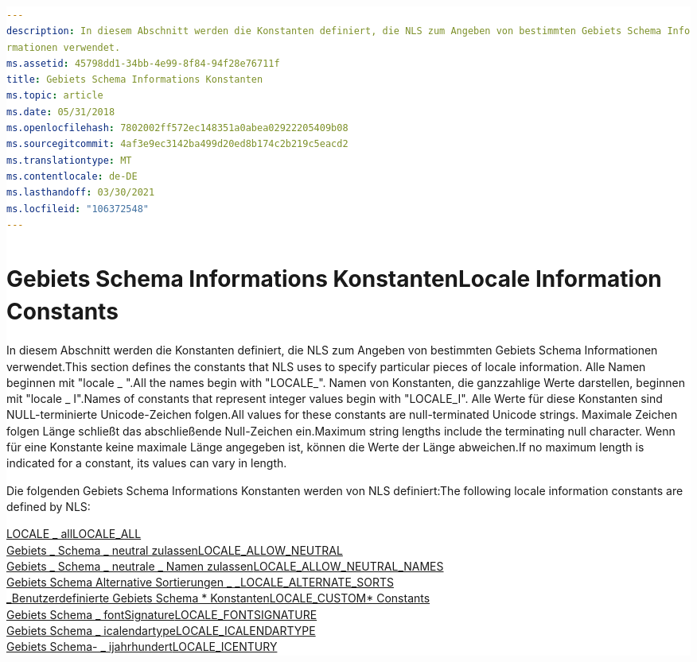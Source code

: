 ```yaml
---
description: In diesem Abschnitt werden die Konstanten definiert, die NLS zum Angeben von bestimmten Gebiets Schema Informationen verwendet.
ms.assetid: 45798dd1-34bb-4e99-8f84-94f28e76711f
title: Gebiets Schema Informations Konstanten
ms.topic: article
ms.date: 05/31/2018
ms.openlocfilehash: 7802002ff572ec148351a0abea02922205409b08
ms.sourcegitcommit: 4af3e9ec3142ba499d20ed8b174c2b219c5eacd2
ms.translationtype: MT
ms.contentlocale: de-DE
ms.lasthandoff: 03/30/2021
ms.locfileid: "106372548"
---
```

# <a name="locale-information-constants"></a><span data-ttu-id="f6c91-103">Gebiets Schema Informations Konstanten</span><span class="sxs-lookup"><span data-stu-id="f6c91-103">Locale Information Constants</span></span>

<span data-ttu-id="f6c91-104">In diesem Abschnitt werden die Konstanten definiert, die NLS zum Angeben von bestimmten Gebiets Schema Informationen verwendet.</span><span class="sxs-lookup"><span data-stu-id="f6c91-104">This section defines the constants that NLS uses to specify particular pieces of locale information.</span></span> <span data-ttu-id="f6c91-105">Alle Namen beginnen mit "locale \_ ".</span><span class="sxs-lookup"><span data-stu-id="f6c91-105">All the names begin with "LOCALE\_".</span></span> <span data-ttu-id="f6c91-106">Namen von Konstanten, die ganzzahlige Werte darstellen, beginnen mit "locale \_ I".</span><span class="sxs-lookup"><span data-stu-id="f6c91-106">Names of constants that represent integer values begin with "LOCALE\_I".</span></span> <span data-ttu-id="f6c91-107">Alle Werte für diese Konstanten sind NULL-terminierte Unicode-Zeichen folgen.</span><span class="sxs-lookup"><span data-stu-id="f6c91-107">All values for these constants are null-terminated Unicode strings.</span></span> <span data-ttu-id="f6c91-108">Maximale Zeichen folgen Länge schließt das abschließende Null-Zeichen ein.</span><span class="sxs-lookup"><span data-stu-id="f6c91-108">Maximum string lengths include the terminating null character.</span></span> <span data-ttu-id="f6c91-109">Wenn für eine Konstante keine maximale Länge angegeben ist, können die Werte der Länge abweichen.</span><span class="sxs-lookup"><span data-stu-id="f6c91-109">If no maximum length is indicated for a constant, its values can vary in length.</span></span>

<span data-ttu-id="f6c91-110">Die folgenden Gebiets Schema Informations Konstanten werden von NLS definiert:</span><span class="sxs-lookup"><span data-stu-id="f6c91-110">The following locale information constants are defined by NLS:</span></span>

<dl>

[<span data-ttu-id="f6c91-111">LOCALE \_ all</span><span class="sxs-lookup"><span data-stu-id="f6c91-111">LOCALE\_ALL</span></span>](locale-all.md)  
[<span data-ttu-id="f6c91-112">Gebiets \_ Schema \_ neutral zulassen</span><span class="sxs-lookup"><span data-stu-id="f6c91-112">LOCALE\_ALLOW\_NEUTRAL</span></span>](locale-allow-neutral.md)  
[<span data-ttu-id="f6c91-113">Gebiets \_ Schema \_ neutrale \_ Namen zulassen</span><span class="sxs-lookup"><span data-stu-id="f6c91-113">LOCALE\_ALLOW\_NEUTRAL\_NAMES</span></span>](locale-allow-neutral-names.md)  
[<span data-ttu-id="f6c91-114">Gebiets Schema Alternative Sortierungen \_ \_</span><span class="sxs-lookup"><span data-stu-id="f6c91-114">LOCALE\_ALTERNATE\_SORTS</span></span>](locale-alternate-sorts.md)  
[<span data-ttu-id="f6c91-115">\_Benutzerdefinierte Gebiets Schema \* Konstanten</span><span class="sxs-lookup"><span data-stu-id="f6c91-115">LOCALE\_CUSTOM\* Constants</span></span>](locale-custom-constants.md)  
[<span data-ttu-id="f6c91-116">Gebiets Schema \_ fontSignature</span><span class="sxs-lookup"><span data-stu-id="f6c91-116">LOCALE\_FONTSIGNATURE</span></span>](locale-fontsignature.md)  
[<span data-ttu-id="f6c91-117">Gebiets Schema \_ icalendartype</span><span class="sxs-lookup"><span data-stu-id="f6c91-117">LOCALE\_ICALENDARTYPE</span></span>](locale-icalendartype.md)  
[<span data-ttu-id="f6c91-118">Gebiets Schema- \_ ijahrhundert</span><span class="sxs-lookup"><span data-stu-id="f6c91-118">LOCALE\_ICENTURY</span></span>](locale-icentury.md)  